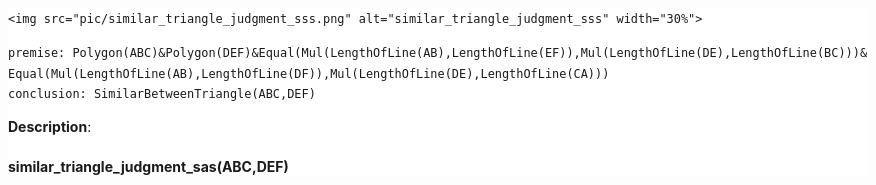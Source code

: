     <img src="pic/similar_triangle_judgment_sss.png" alt="similar_triangle_judgment_sss" width="30%">
</div>

    premise: Polygon(ABC)&Polygon(DEF)&Equal(Mul(LengthOfLine(AB),LengthOfLine(EF)),Mul(LengthOfLine(DE),LengthOfLine(BC)))&Equal(Mul(LengthOfLine(AB),LengthOfLine(DF)),Mul(LengthOfLine(DE),LengthOfLine(CA)))
    conclusion: SimilarBetweenTriangle(ABC,DEF)

**Description**:  


#### similar_triangle_judgment_sas(ABC,DEF)
<div>
